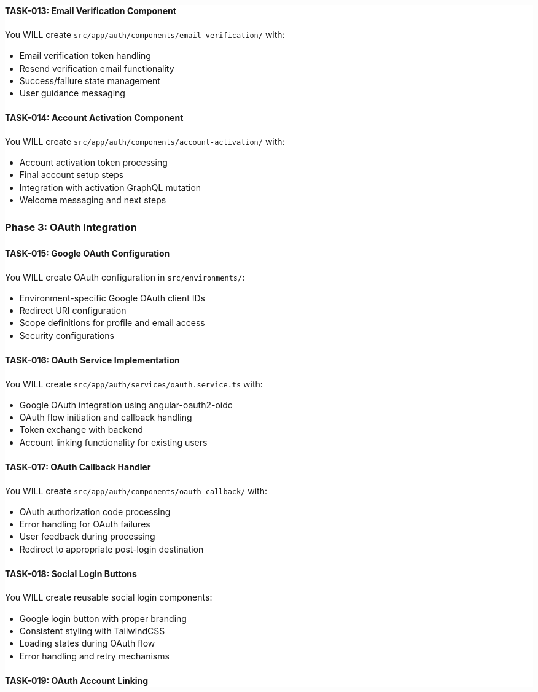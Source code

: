 #### TASK-013: Email Verification Component

You WILL create `src/app/auth/components/email-verification/` with:

- Email verification token handling
- Resend verification email functionality
- Success/failure state management
- User guidance messaging

#### TASK-014: Account Activation Component

You WILL create `src/app/auth/components/account-activation/` with:

- Account activation token processing
- Final account setup steps
- Integration with activation GraphQL mutation
- Welcome messaging and next steps

### Phase 3: OAuth Integration

#### TASK-015: Google OAuth Configuration

You WILL create OAuth configuration in `src/environments/`:

- Environment-specific Google OAuth client IDs
- Redirect URI configuration
- Scope definitions for profile and email access
- Security configurations

#### TASK-016: OAuth Service Implementation

You WILL create `src/app/auth/services/oauth.service.ts` with:

- Google OAuth integration using angular-oauth2-oidc
- OAuth flow initiation and callback handling
- Token exchange with backend
- Account linking functionality for existing users

#### TASK-017: OAuth Callback Handler

You WILL create `src/app/auth/components/oauth-callback/` with:

- OAuth authorization code processing
- Error handling for OAuth failures
- User feedback during processing
- Redirect to appropriate post-login destination

#### TASK-018: Social Login Buttons

You WILL create reusable social login components:

- Google login button with proper branding
- Consistent styling with TailwindCSS
- Loading states during OAuth flow
- Error handling and retry mechanisms

#### TASK-019: OAuth Account Linking
